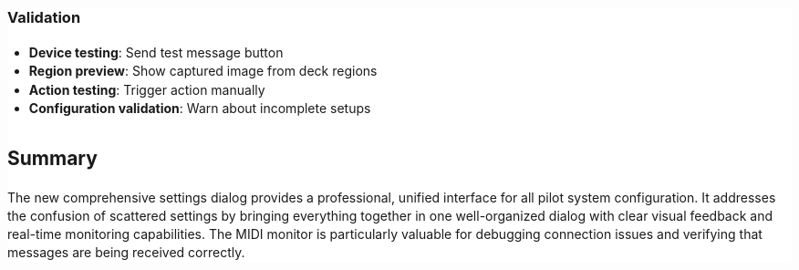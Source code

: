 ### Validation
- **Device testing**: Send test message button
- **Region preview**: Show captured image from deck regions
- **Action testing**: Trigger action manually
- **Configuration validation**: Warn about incomplete setups

## Summary

The new comprehensive settings dialog provides a professional, unified interface for all pilot system configuration. It addresses the confusion of scattered settings by bringing everything together in one well-organized dialog with clear visual feedback and real-time monitoring capabilities. The MIDI monitor is particularly valuable for debugging connection issues and verifying that messages are being received correctly.
